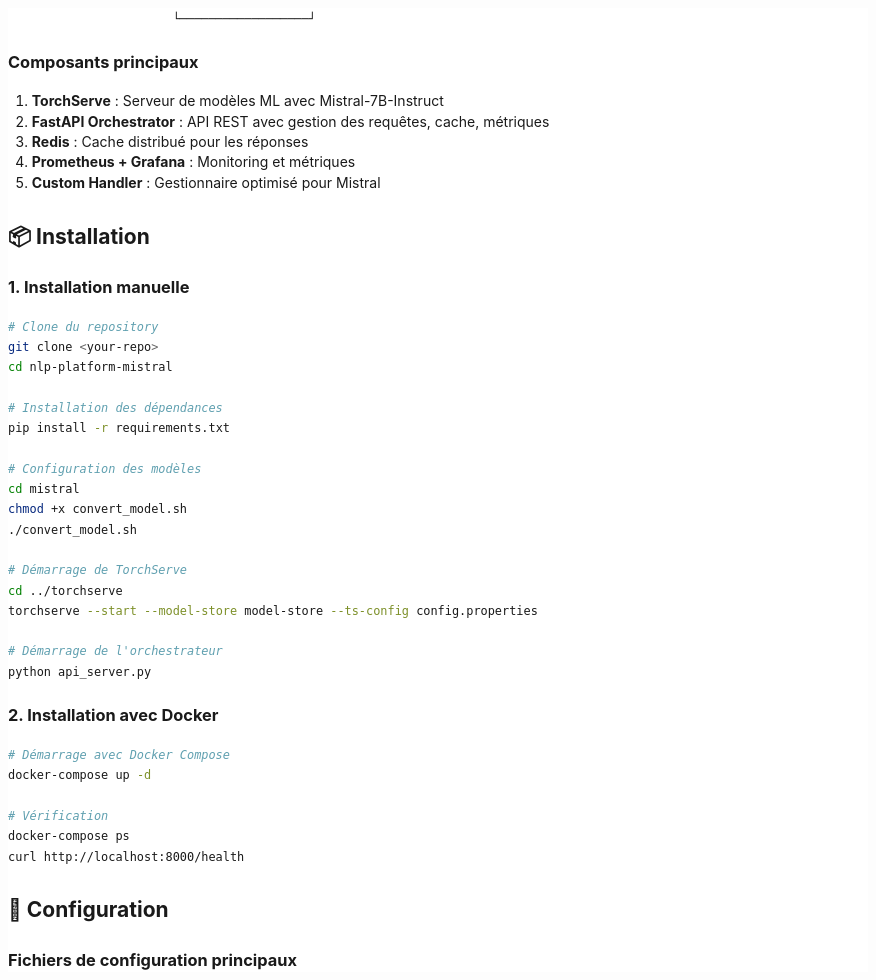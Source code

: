```
                       └──────────────────┘
```

### Composants principaux

1. **TorchServe** : Serveur de modèles ML avec Mistral-7B-Instruct
2. **FastAPI Orchestrator** : API REST avec gestion des requêtes, cache, métriques
3. **Redis** : Cache distribué pour les réponses
4. **Prometheus + Grafana** : Monitoring et métriques
5. **Custom Handler** : Gestionnaire optimisé pour Mistral

## 📦 Installation

### 1. Installation manuelle

```bash
# Clone du repository
git clone <your-repo>
cd nlp-platform-mistral

# Installation des dépendances
pip install -r requirements.txt

# Configuration des modèles
cd mistral
chmod +x convert_model.sh
./convert_model.sh

# Démarrage de TorchServe
cd ../torchserve
torchserve --start --model-store model-store --ts-config config.properties

# Démarrage de l'orchestrateur
python api_server.py
```

### 2. Installation avec Docker

```bash
# Démarrage avec Docker Compose
docker-compose up -d

# Vérification
docker-compose ps
curl http://localhost:8000/health
```

## 🔧 Configuration

### Fichiers de configuration principaux
